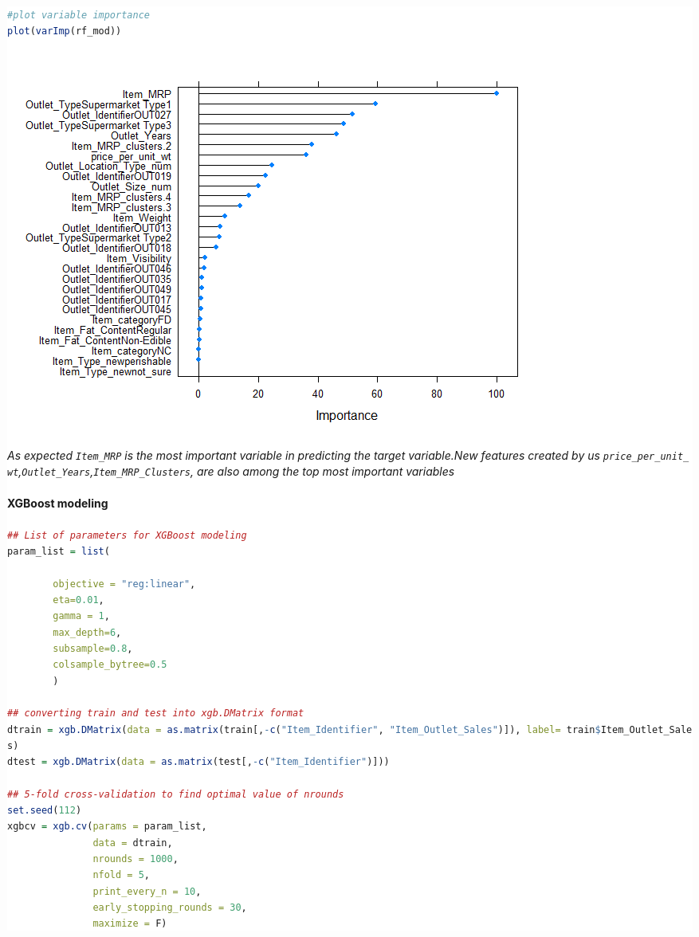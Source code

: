 ``` r
#plot variable importance
plot(varImp(rf_mod))
```

![](Big_Mart_Sale_files/figure-markdown_github/unnamed-chunk-42-2.png)

*As expected `Item_MRP` is the most important variable in predicting the target variable.New features created by us `price_per_unit_wt`,`Outlet_Years`,`Item_MRP_Clusters`, are also among the top most important variables*

#### XGBoost modeling

``` r
## List of parameters for XGBoost modeling
param_list = list(
        
        objective = "reg:linear",
        eta=0.01,
        gamma = 1,
        max_depth=6,
        subsample=0.8,
        colsample_bytree=0.5
        )

## converting train and test into xgb.DMatrix format
dtrain = xgb.DMatrix(data = as.matrix(train[,-c("Item_Identifier", "Item_Outlet_Sales")]), label= train$Item_Outlet_Sales)
dtest = xgb.DMatrix(data = as.matrix(test[,-c("Item_Identifier")]))

## 5-fold cross-validation to find optimal value of nrounds
set.seed(112)
xgbcv = xgb.cv(params = param_list, 
               data = dtrain, 
               nrounds = 1000, 
               nfold = 5, 
               print_every_n = 10, 
               early_stopping_rounds = 30, 
               maximize = F)
```
